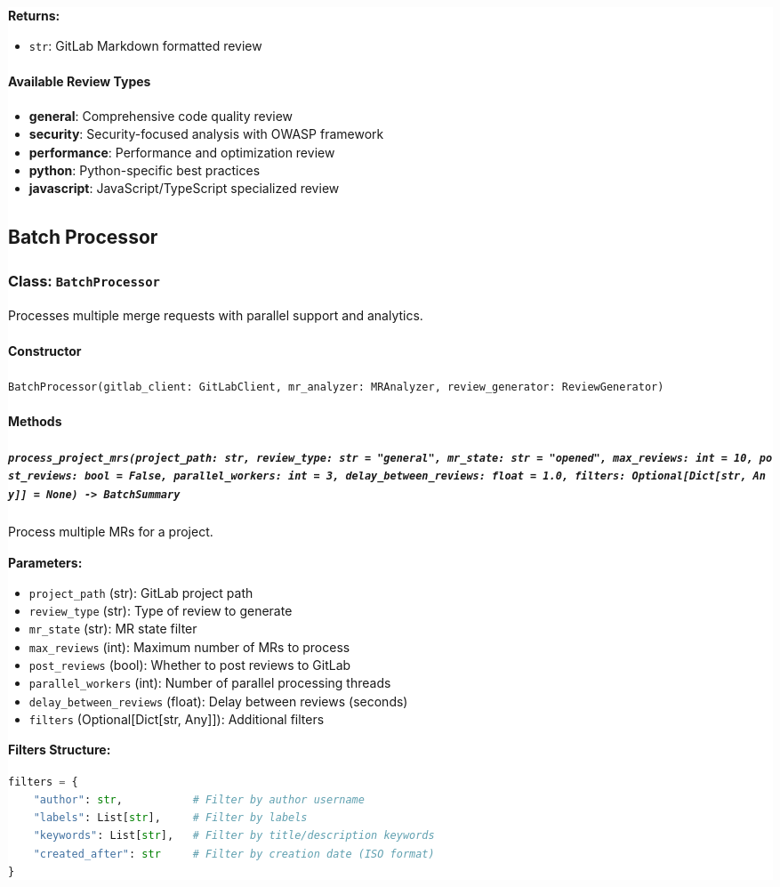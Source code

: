 **Returns:**
- `str`: GitLab Markdown formatted review

#### Available Review Types

- **general**: Comprehensive code quality review
- **security**: Security-focused analysis with OWASP framework
- **performance**: Performance and optimization review
- **python**: Python-specific best practices
- **javascript**: JavaScript/TypeScript specialized review

## Batch Processor

### Class: `BatchProcessor`

Processes multiple merge requests with parallel support and analytics.

#### Constructor

```python
BatchProcessor(gitlab_client: GitLabClient, mr_analyzer: MRAnalyzer, review_generator: ReviewGenerator)
```

#### Methods

##### `process_project_mrs(project_path: str, review_type: str = "general", mr_state: str = "opened", max_reviews: int = 10, post_reviews: bool = False, parallel_workers: int = 3, delay_between_reviews: float = 1.0, filters: Optional[Dict[str, Any]] = None) -> BatchSummary`

Process multiple MRs for a project.

**Parameters:**
- `project_path` (str): GitLab project path
- `review_type` (str): Type of review to generate
- `mr_state` (str): MR state filter
- `max_reviews` (int): Maximum number of MRs to process
- `post_reviews` (bool): Whether to post reviews to GitLab
- `parallel_workers` (int): Number of parallel processing threads
- `delay_between_reviews` (float): Delay between reviews (seconds)
- `filters` (Optional[Dict[str, Any]]): Additional filters

**Filters Structure:**
```python
filters = {
    "author": str,           # Filter by author username
    "labels": List[str],     # Filter by labels
    "keywords": List[str],   # Filter by title/description keywords
    "created_after": str     # Filter by creation date (ISO format)
}
```
